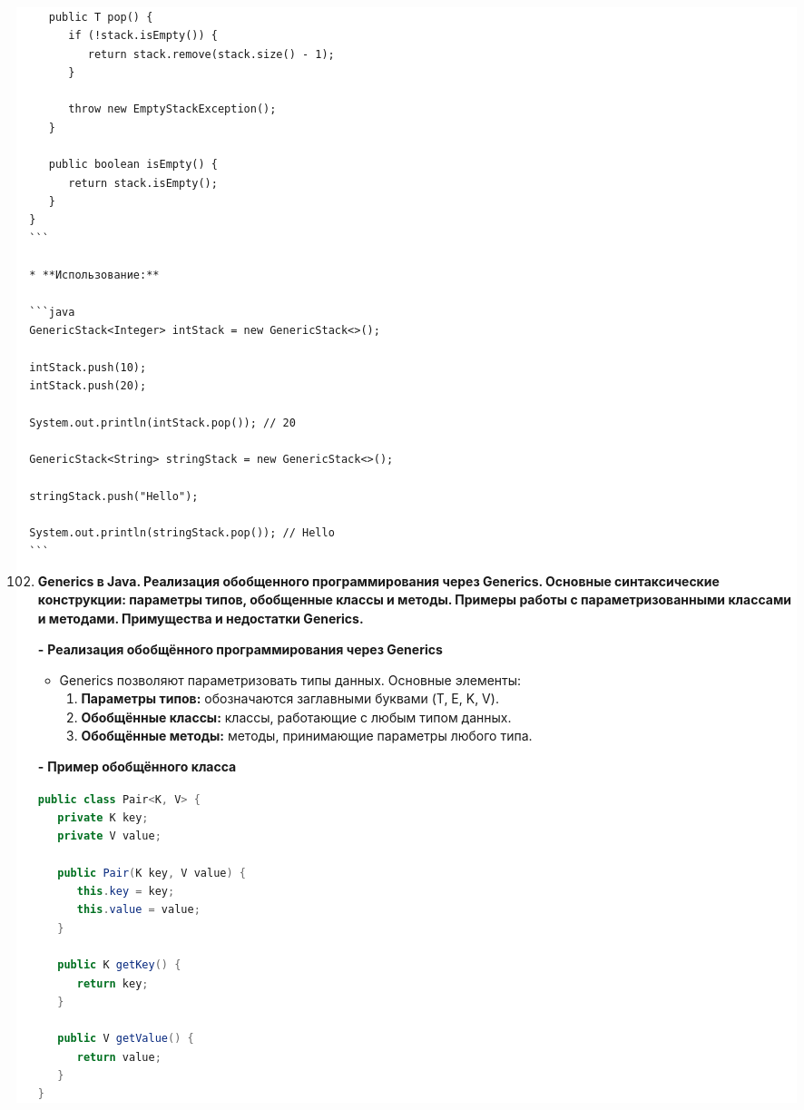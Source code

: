          public T pop() {
            if (!stack.isEmpty()) {
               return stack.remove(stack.size() - 1);
            }

            throw new EmptyStackException();
         }

         public boolean isEmpty() {
            return stack.isEmpty();
         }
      }
      ```

      * **Использование:**

      ```java
      GenericStack<Integer> intStack = new GenericStack<>();

      intStack.push(10);
      intStack.push(20);

      System.out.println(intStack.pop()); // 20

      GenericStack<String> stringStack = new GenericStack<>();

      stringStack.push("Hello");

      System.out.println(stringStack.pop()); // Hello
      ```

102. **Generics в Java. Реализация обобщенного программирования через Generics. Основные синтаксические конструкции: параметры типов, обобщенные классы и методы. Примеры работы с параметризованными классами и методами. Примущества и недостатки Generics.**

      **-** **Реализация обобщённого программирования через Generics**

      * Generics позволяют параметризовать типы данных. Основные элементы:
         1. **Параметры типов:** обозначаются заглавными буквами (T, E, K, V).
         2. **Обобщённые классы:** классы, работающие с любым типом данных.
         3. **Обобщённые методы:** методы, принимающие параметры любого типа.

      **-** **Пример обобщённого класса**

      ```java
      public class Pair<K, V> {
         private K key;
         private V value;

         public Pair(K key, V value) {
            this.key = key;
            this.value = value;
         }

         public K getKey() {
            return key;
         }

         public V getValue() {
            return value;
         }
      }
      ```

